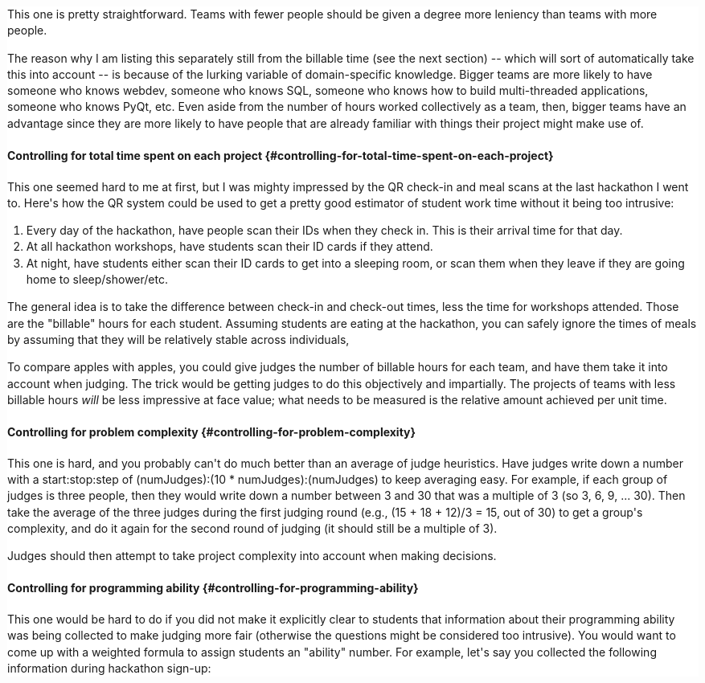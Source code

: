 This one is pretty straightforward. Teams with fewer people should be given a degree more leniency than teams with more people.

The reason why I am listing this separately still from the billable time (see the next section) -- which will sort of automatically take this into account -- is because of the lurking variable of domain-specific knowledge. Bigger teams are more likely to have someone who knows webdev, someone who knows SQL, someone who knows how to build multi-threaded applications, someone who knows PyQt, etc. Even aside from the number of hours worked collectively as a team, then, bigger teams have an advantage since they are more likely to have people that are already familiar with things their project might make use of.


#### Controlling for total time spent on each project {#controlling-for-total-time-spent-on-each-project}

This one seemed hard to me at first, but I was mighty impressed by the QR check-in and meal scans at the last hackathon I went to. Here's how the QR system could be used to get a pretty good estimator of student work time without it being too intrusive:

1.  Every day of the hackathon, have people scan their IDs when they check in. This is their arrival time for that day.
2.  At all hackathon workshops, have students scan their ID cards if they attend.
3.  At night, have students either scan their ID cards to get into a sleeping room, or scan them when they leave if they are going home to sleep/shower/etc.

The general idea is to take the difference between check-in and check-out times, less the time for workshops attended. Those are the "billable" hours for each student. Assuming students are eating at the hackathon, you can safely ignore the times of meals by assuming that they will be relatively stable across individuals,

To compare apples with apples, you could give judges the number of billable hours for each team, and have them take it into account when judging. The trick would be getting judges to do this objectively and impartially. The projects of teams with less billable hours _will_ be less impressive at face value; what needs to be measured is the relative amount achieved per unit time.


#### Controlling for problem complexity {#controlling-for-problem-complexity}

This one is hard, and you probably can't do much better than an average of judge heuristics. Have judges write down a number with a start:stop:step of (numJudges):(10 \* numJudges):(numJudges) to keep averaging easy. For example, if each group of judges is three people, then they would write down a number between 3 and 30 that was a multiple of 3 (so 3, 6, 9, ... 30). Then take the average of the three judges during the first judging round (e.g., (15 + 18 + 12)/3 = 15, out of 30) to get a group's complexity, and do it again for the second round of judging (it should still be a multiple of 3).

Judges should then attempt to take project complexity into account when making decisions.


#### Controlling for programming ability {#controlling-for-programming-ability}

This one would be hard to do if you did not make it explicitly clear to students that information about their programming ability was being collected to make judging more fair (otherwise the questions might be considered too intrusive). You would want to come up with a weighted formula to assign students an "ability" number. For example, let's say you collected the following information during hackathon sign-up:
